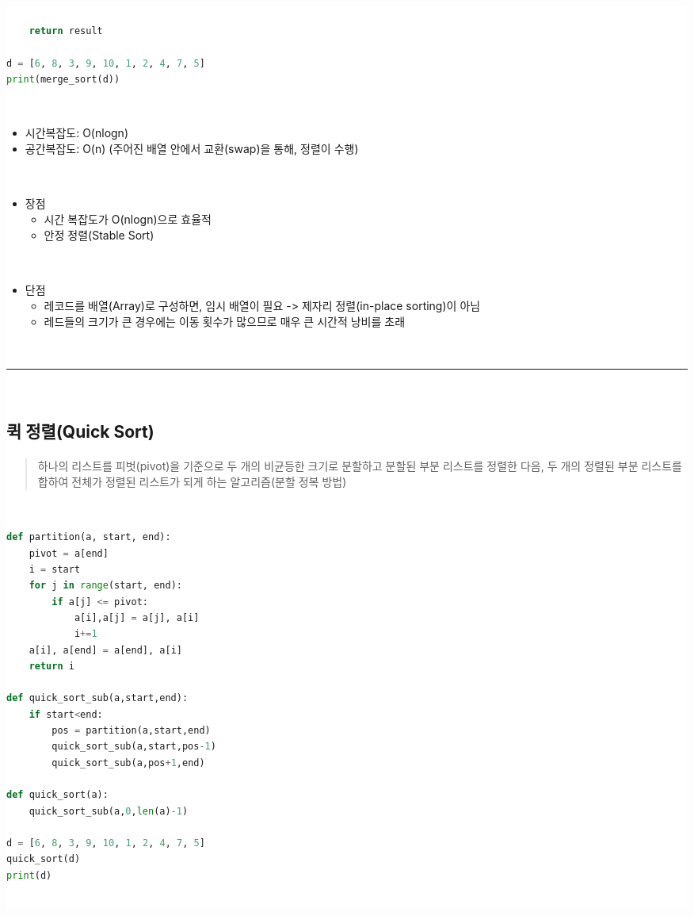 ```python

	return result

d = [6, 8, 3, 9, 10, 1, 2, 4, 7, 5]
print(merge_sort(d))
```
<br>

- 시간복잡도: O(nlogn)
- 공간복잡도: O(n) (주어진 배열 안에서 교환(swap)을 통해, 정렬이 수행)

<br>

- 장점
  - 시간 복잡도가 O(nlogn)으로 효율적
  - 안정 정렬(Stable Sort)

<br>

- 단점
  - 레코드를 배열(Array)로 구성하면, 임시 배열이 필요 -> 제자리 정렬(in-place sorting)이 아님
  - 레드들의 크기가 큰 경우에는 이동 횟수가 많으므로 매우 큰 시간적 낭비를 초래


<br>

---

<br>

## 퀵 정렬(Quick Sort)
> 하나의 리스트를 피벗(pivot)을 기준으로 두 개의 비균등한 크기로 분할하고 분할된 부분 리스트를 정렬한 다음, 두 개의 정렬된 부분 리스트를 합하여 전체가 정렬된 리스트가 되게 하는 알고리즘(분할 정복 방법)

<br>



```python
def partition(a, start, end):
	pivot = a[end]
	i = start
	for j in range(start, end):
		if a[j] <= pivot:
			a[i],a[j] = a[j], a[i]
			i+=1
	a[i], a[end] = a[end], a[i]
	return i

def quick_sort_sub(a,start,end):
	if start<end:
		pos = partition(a,start,end)
		quick_sort_sub(a,start,pos-1)
		quick_sort_sub(a,pos+1,end)

def quick_sort(a):
	quick_sort_sub(a,0,len(a)-1)

d = [6, 8, 3, 9, 10, 1, 2, 4, 7, 5]
quick_sort(d)
print(d)
```
<br>
